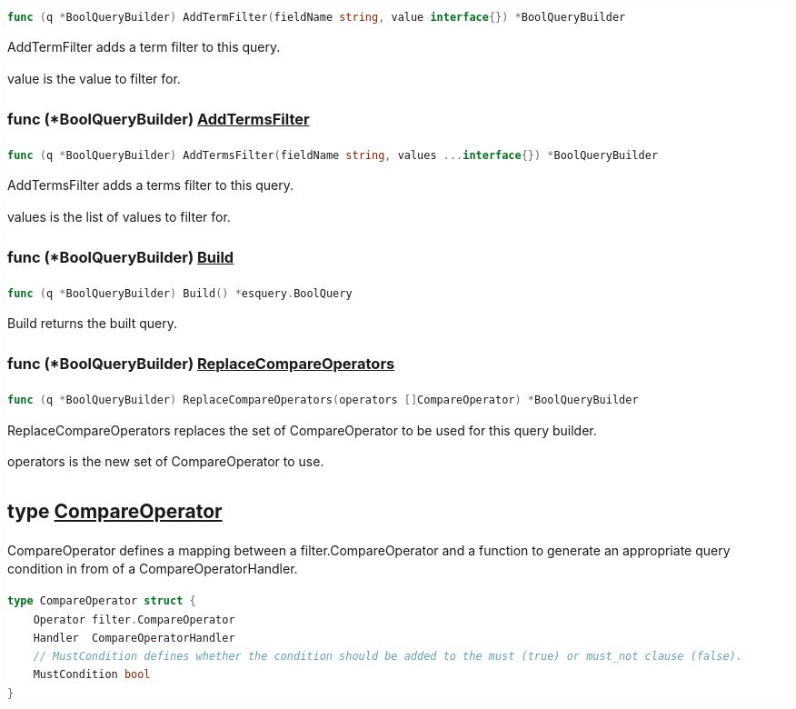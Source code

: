 ```go
func (q *BoolQueryBuilder) AddTermFilter(fieldName string, value interface{}) *BoolQueryBuilder
```

AddTermFilter adds a term filter to this query.

value is the value to filter for.

<a name="BoolQueryBuilder.AddTermsFilter"></a>
### func \(\*BoolQueryBuilder\) [AddTermsFilter](<https://github.com/greenbone/opensight-golang-libraries/blob/main/pkg/openSearch/query/boolQueryBuilder.go#L112>)

```go
func (q *BoolQueryBuilder) AddTermsFilter(fieldName string, values ...interface{}) *BoolQueryBuilder
```

AddTermsFilter adds a terms filter to this query.

values is the list of values to filter for.

<a name="BoolQueryBuilder.Build"></a>
### func \(\*BoolQueryBuilder\) [Build](<https://github.com/greenbone/opensight-golang-libraries/blob/main/pkg/openSearch/query/boolQueryBuilder.go#L235>)

```go
func (q *BoolQueryBuilder) Build() *esquery.BoolQuery
```

Build returns the built query.

<a name="BoolQueryBuilder.ReplaceCompareOperators"></a>
### func \(\*BoolQueryBuilder\) [ReplaceCompareOperators](<https://github.com/greenbone/opensight-golang-libraries/blob/main/pkg/openSearch/query/boolQueryBuilder.go#L96>)

```go
func (q *BoolQueryBuilder) ReplaceCompareOperators(operators []CompareOperator) *BoolQueryBuilder
```

ReplaceCompareOperators replaces the set of CompareOperator to be used for this query builder.

operators is the new set of CompareOperator to use.

<a name="CompareOperator"></a>
## type [CompareOperator](<https://github.com/greenbone/opensight-golang-libraries/blob/main/pkg/openSearch/query/boolQueryBuilder.go#L67-L72>)

CompareOperator defines a mapping between a filter.CompareOperator and a function to generate an appropriate query condition in from of a CompareOperatorHandler.

```go
type CompareOperator struct {
    Operator filter.CompareOperator
    Handler  CompareOperatorHandler
    // MustCondition defines whether the condition should be added to the must (true) or must_not clause (false).
    MustCondition bool
}
```
